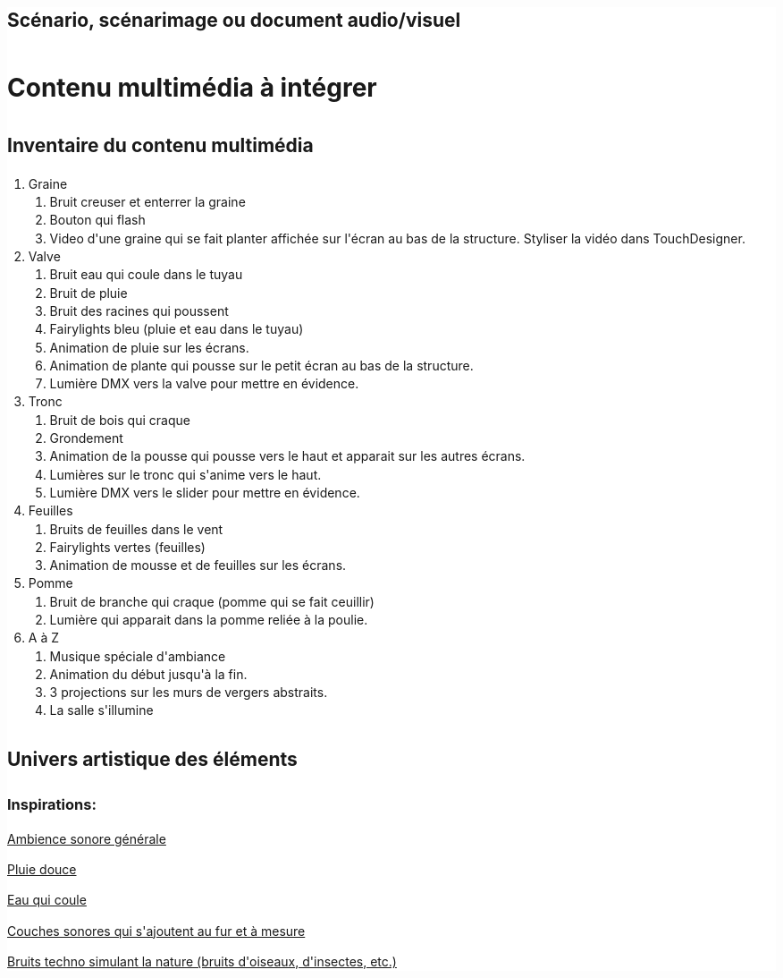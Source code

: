 ## Scénario, scénarimage ou document audio/visuel


# Contenu multimédia à intégrer
## Inventaire du contenu multimédia
  1. Graine
     1. Bruit creuser et enterrer la graine
     2. Bouton qui flash
     3. Video d'une graine qui se fait planter affichée sur l'écran au bas de la structure. Styliser la vidéo dans TouchDesigner.
  3. Valve
     1. Bruit eau qui coule dans le tuyau
     2. Bruit de pluie
     3. Bruit des racines qui poussent
     4. Fairylights bleu (pluie et eau dans le tuyau)
     5. Animation de pluie sur les écrans.
     6. Animation de plante qui pousse sur le petit écran au bas de la structure.
     7. Lumière DMX vers la valve pour mettre en évidence.
  4. Tronc
     1. Bruit de bois qui craque
     2. Grondement
     3. Animation de la pousse qui pousse vers le haut et apparait sur les autres écrans.
     4. Lumières sur le tronc qui s'anime vers le haut.
     5. Lumière DMX vers le slider pour mettre en évidence.
  5. Feuilles
     1. Bruits de feuilles dans le vent
     2. Fairylights vertes (feuilles)
     3. Animation de mousse et de feuilles sur les écrans.
  6. Pomme
     1. Bruit de branche qui craque (pomme qui se fait ceuillir)
     2. Lumière qui apparait dans la pomme reliée à la poulie.
  7. A à Z
     1. Musique spéciale d'ambiance
     2. Animation du début jusqu'à la fin.
     3. 3 projections sur les murs de vergers abstraits.
     4. La salle s'illumine 

## Univers artistique des éléments
### Inspirations:
[Ambience sonore générale](https://youtu.be/UjpPg0VP1Ng?si=2JolqL7jvhuFTfVv)

[Pluie douce](https://youtu.be/hHGZ1QDpUKI?si=GXbNijXpZ_T_3IMO&t=33)

[Eau qui coule](https://youtu.be/Z3m7HXeiHpg?si=mz4DdJicudAgLthR&t=1052)

[Couches sonores qui s'ajoutent au fur et à mesure](https://youtu.be/a7RTOK4HEaE?si=4_yHDQySFOOmqsvE)

[Bruits techno simulant la nature (bruits d'oiseaux, d'insectes, etc.)](https://youtu.be/UjpPg0VP1Ng?si=2JolqL7jvhuFTfVv&t=226)
